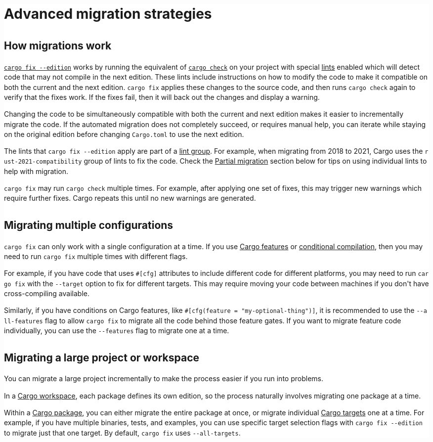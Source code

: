 # Advanced migration strategies

## How migrations work

[`cargo fix --edition`][`cargo fix`] works by running the equivalent of [`cargo check`] on your project with special [lints] enabled which will detect code that may not compile in the next edition.
These lints include instructions on how to modify the code to make it compatible on both the current and the next edition.
`cargo fix` applies these changes to the source code, and then runs `cargo check` again to verify that the fixes work.
If the fixes fail, then it will back out the changes and display a warning.

Changing the code to be simultaneously compatible with both the current and next edition makes it easier to incrementally migrate the code.
If the automated migration does not completely succeed, or requires manual help, you can iterate while staying on the original edition before changing `Cargo.toml` to use the next edition.

The lints that `cargo fix --edition` apply are part of a [lint group].
For example, when migrating from 2018 to 2021, Cargo uses the `rust-2021-compatibility` group of lints to fix the code.
Check the [Partial migration](#partial-migration-with-broken-code) section below for tips on using individual lints to help with migration.

`cargo fix` may run `cargo check` multiple times.
For example, after applying one set of fixes, this may trigger new warnings which require further fixes.
Cargo repeats this until no new warnings are generated.

## Migrating multiple configurations

`cargo fix` can only work with a single configuration at a time.
If you use [Cargo features] or [conditional compilation], then you may need to run `cargo fix` multiple times with different flags.

For example, if you have code that uses `#[cfg]` attributes to include different code for different platforms, you may need to run `cargo fix` with the `--target` option to fix for different targets.
This may require moving your code between machines if you don't have cross-compiling available.

Similarly, if you have conditions on Cargo features, like `#[cfg(feature = "my-optional-thing")]`, it is recommended to use the `--all-features` flag to allow `cargo fix` to migrate all the code behind those feature gates.
If you want to migrate feature code individually, you can use the `--features` flag to migrate one at a time.

## Migrating a large project or workspace

You can migrate a large project incrementally to make the process easier if you run into problems.

In a [Cargo workspace], each package defines its own edition, so the process naturally involves migrating one package at a time.

Within a [Cargo package], you can either migrate the entire package at once, or migrate individual [Cargo targets] one at a time.
For example, if you have multiple binaries, tests, and examples, you can use specific target selection flags with `cargo fix --edition` to migrate just that one target.
By default, `cargo fix` uses `--all-targets`.


[`cargo check`]: ../../cargo/commands/cargo-check.html
[`cargo fix`]: ../../cargo/commands/cargo-fix.html
[`explicit-outlives-requirements`]:  ../../rustc/lints/listing/allowed-by-default.html#explicit-outlives-requirements
[`keyword-idents`]: ../../rustc/lints/listing/allowed-by-default.html#keyword-idents
[`rustfix`]: https://crates.io/crates/rustfix
[`unused-extern-crates`]: ../../rustc/lints/listing/allowed-by-default.html#unused-extern-crates
[Cargo features]: ../../cargo/reference/features.html
[Cargo package]: ../../cargo/reference/manifest.html#the-package-section
[Cargo targets]: ../../cargo/reference/cargo-targets.html
[Cargo workspace]: ../../cargo/reference/workspaces.html
[CLI flag]: ../../rustc/lints/levels.html#via-compiler-flag
[Code generation]: ../../cargo/reference/build-script-examples.html#code-generation
[conditional compilation]: ../../reference/conditional-compilation.html
[documentation tests]: ../../rustdoc/documentation-tests.html
[JSON messages]: ../../rustc/json.html
[lint group]: ../../rustc/lints/groups.html
[lints]: ../../rustc/lints/index.html
[proc macros]: ../../reference/procedural-macros.html
[Rust Analyzer extension]: https://marketplace.visualstudio.com/items?itemName=matklad.rust-analyzer
[rustdoc-annotation]: ../../rustdoc/documentation-tests.html#attributes
[rustfix-examples]: https://github.com/rust-lang/cargo/tree/master/crates/rustfix/examples
[Visual Studio Code]: https://code.visualstudio.com/